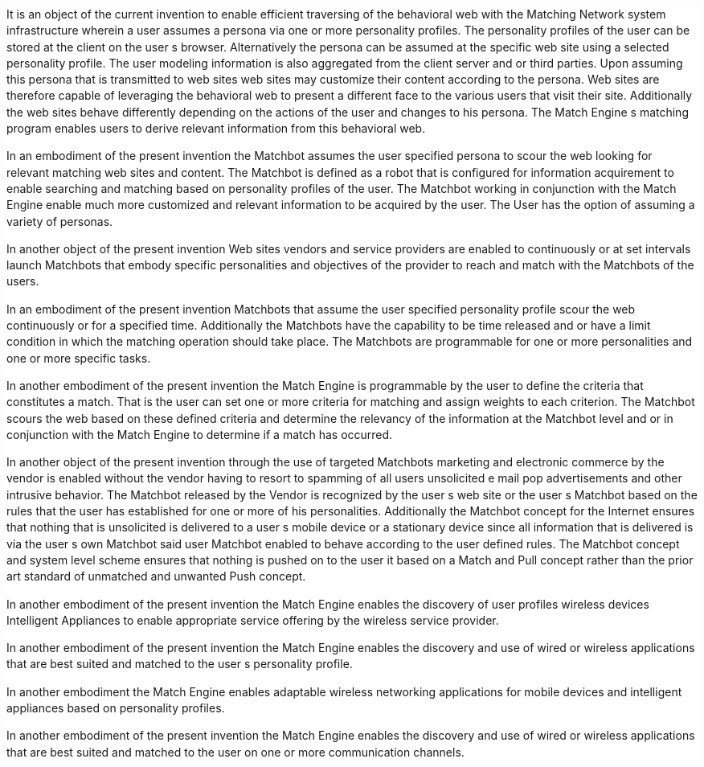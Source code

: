It is an object of the current invention to enable efficient traversing of the behavioral web with the Matching Network system infrastructure wherein a user assumes a persona via one or more personality profiles. The personality profiles of the user can be stored at the client on the user s browser. Alternatively the persona can be assumed at the specific web site using a selected personality profile. The user modeling information is also aggregated from the client server and or third parties. Upon assuming this persona that is transmitted to web sites web sites may customize their content according to the persona. Web sites are therefore capable of leveraging the behavioral web to present a different face to the various users that visit their site. Additionally the web sites behave differently depending on the actions of the user and changes to his persona. The Match Engine s matching program enables users to derive relevant information from this behavioral web.

In an embodiment of the present invention the Matchbot assumes the user specified persona to scour the web looking for relevant matching web sites and content. The Matchbot is defined as a robot that is configured for information acquirement to enable searching and matching based on personality profiles of the user. The Matchbot working in conjunction with the Match Engine enable much more customized and relevant information to be acquired by the user. The User has the option of assuming a variety of personas.

In another object of the present invention Web sites vendors and service providers are enabled to continuously or at set intervals launch Matchbots that embody specific personalities and objectives of the provider to reach and match with the Matchbots of the users.

In an embodiment of the present invention Matchbots that assume the user specified personality profile scour the web continuously or for a specified time. Additionally the Matchbots have the capability to be time released and or have a limit condition in which the matching operation should take place. The Matchbots are programmable for one or more personalities and one or more specific tasks.

In another embodiment of the present invention the Match Engine is programmable by the user to define the criteria that constitutes a match. That is the user can set one or more criteria for matching and assign weights to each criterion. The Matchbot scours the web based on these defined criteria and determine the relevancy of the information at the Matchbot level and or in conjunction with the Match Engine to determine if a match has occurred.

In another object of the present invention through the use of targeted Matchbots marketing and electronic commerce by the vendor is enabled without the vendor having to resort to spamming of all users unsolicited e mail pop advertisements and other intrusive behavior. The Matchbot released by the Vendor is recognized by the user s web site or the user s Matchbot based on the rules that the user has established for one or more of his personalities. Additionally the Matchbot concept for the Internet ensures that nothing that is unsolicited is delivered to a user s mobile device or a stationary device since all information that is delivered is via the user s own Matchbot said user Matchbot enabled to behave according to the user defined rules. The Matchbot concept and system level scheme ensures that nothing is pushed on to the user it based on a Match and Pull concept rather than the prior art standard of unmatched and unwanted Push concept.

In another embodiment of the present invention the Match Engine enables the discovery of user profiles wireless devices Intelligent Appliances to enable appropriate service offering by the wireless service provider.

In another embodiment of the present invention the Match Engine enables the discovery and use of wired or wireless applications that are best suited and matched to the user s personality profile.

In another embodiment the Match Engine enables adaptable wireless networking applications for mobile devices and intelligent appliances based on personality profiles.

In another embodiment of the present invention the Match Engine enables the discovery and use of wired or wireless applications that are best suited and matched to the user on one or more communication channels.
